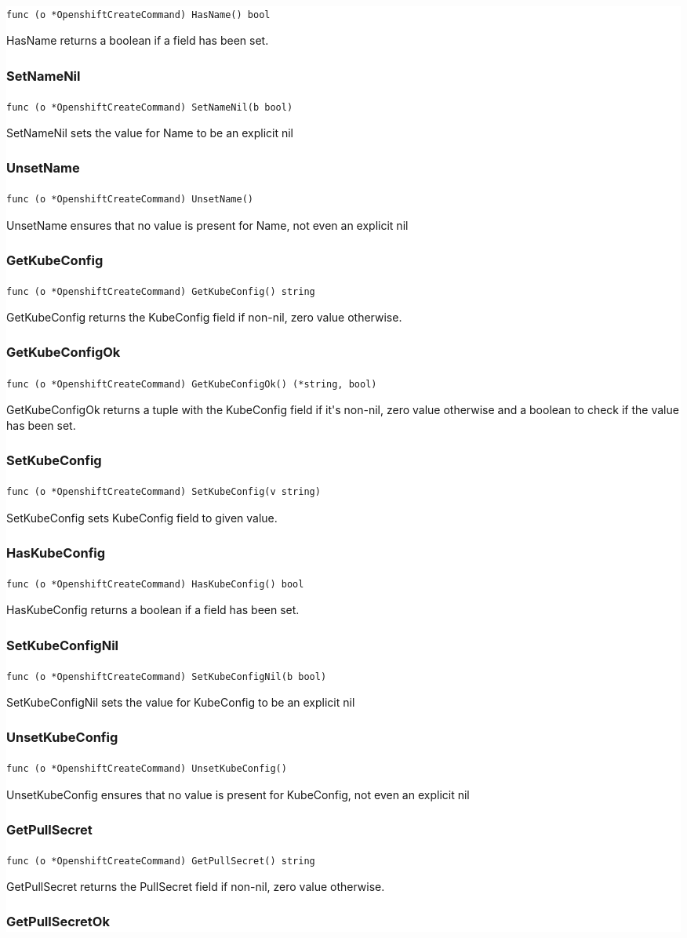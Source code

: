 `func (o *OpenshiftCreateCommand) HasName() bool`

HasName returns a boolean if a field has been set.

### SetNameNil

`func (o *OpenshiftCreateCommand) SetNameNil(b bool)`

 SetNameNil sets the value for Name to be an explicit nil

### UnsetName
`func (o *OpenshiftCreateCommand) UnsetName()`

UnsetName ensures that no value is present for Name, not even an explicit nil
### GetKubeConfig

`func (o *OpenshiftCreateCommand) GetKubeConfig() string`

GetKubeConfig returns the KubeConfig field if non-nil, zero value otherwise.

### GetKubeConfigOk

`func (o *OpenshiftCreateCommand) GetKubeConfigOk() (*string, bool)`

GetKubeConfigOk returns a tuple with the KubeConfig field if it's non-nil, zero value otherwise
and a boolean to check if the value has been set.

### SetKubeConfig

`func (o *OpenshiftCreateCommand) SetKubeConfig(v string)`

SetKubeConfig sets KubeConfig field to given value.

### HasKubeConfig

`func (o *OpenshiftCreateCommand) HasKubeConfig() bool`

HasKubeConfig returns a boolean if a field has been set.

### SetKubeConfigNil

`func (o *OpenshiftCreateCommand) SetKubeConfigNil(b bool)`

 SetKubeConfigNil sets the value for KubeConfig to be an explicit nil

### UnsetKubeConfig
`func (o *OpenshiftCreateCommand) UnsetKubeConfig()`

UnsetKubeConfig ensures that no value is present for KubeConfig, not even an explicit nil
### GetPullSecret

`func (o *OpenshiftCreateCommand) GetPullSecret() string`

GetPullSecret returns the PullSecret field if non-nil, zero value otherwise.

### GetPullSecretOk
